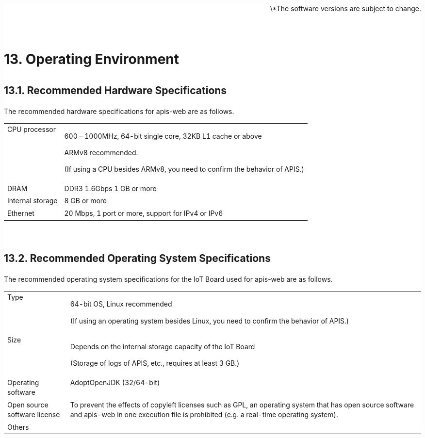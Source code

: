 <p align="right">\*The software versions are subject to change.</p>

<br>

# **13. Operating Environment**
    
## **13.1. Recommended Hardware Specifications**

The recommended hardware specifications for apis-web are as follows.

<table>
<tbody>
<tr class="header">
<td>CPU processor</td>
<td><p>600 – 1000MHz, 64-bit single core, 32KB L1 cache or above</p>
<p>ARMv8 recommended.</p>
<p>(If using a CPU besides ARMv8, you need to confirm the behavior of APIS.)</p></td>
</tr>
<tr class="odd">
<td>DRAM</td>
<td>DDR3 1.6Gbps 1 GB or more</td>
</tr>
<tr class="even">
<td>Internal storage</td>
<td>8 GB or more</td>
</tr>
<tr class="odd">
<td>Ethernet</td>
<td>20 Mbps, 1 port or more, support for IPv4 or IPv6</td>
</tr>
</tbody>
</table>

<br>

## **13.2. Recommended Operating System Specifications**

The recommended operating system specifications for the IoT Board used for apis-web are as follows.

<table>
<tbody>
<tr class="header">
<td>Type</td>
<td><p>64-bit OS, Linux recommended</p>
<p>(If using an operating system besides Linux, you need to confirm the behavior of APIS.)</p></td>
</tr>
<tr class="odd">
<td>Size</td>
<td><p>Depends on the internal storage capacity of the IoT Board</p>
<p>(Storage of logs of APIS, etc., requires at least 3 GB.)</p></td>
</tr>
<tr class="even">
<td>Operating software</td>
<td>AdoptOpenJDK (32/64-bit)</td>
</tr>
<tr class="odd">
<td>Open source software license</td>
<td>To prevent the effects of copyleft licenses such as GPL, an operating system that has open source software and apis-web in one execution file is prohibited (e.g. a real-time operating system).</td>
</tr>
<tr class="even">
<td rowspan="5">Others</td>